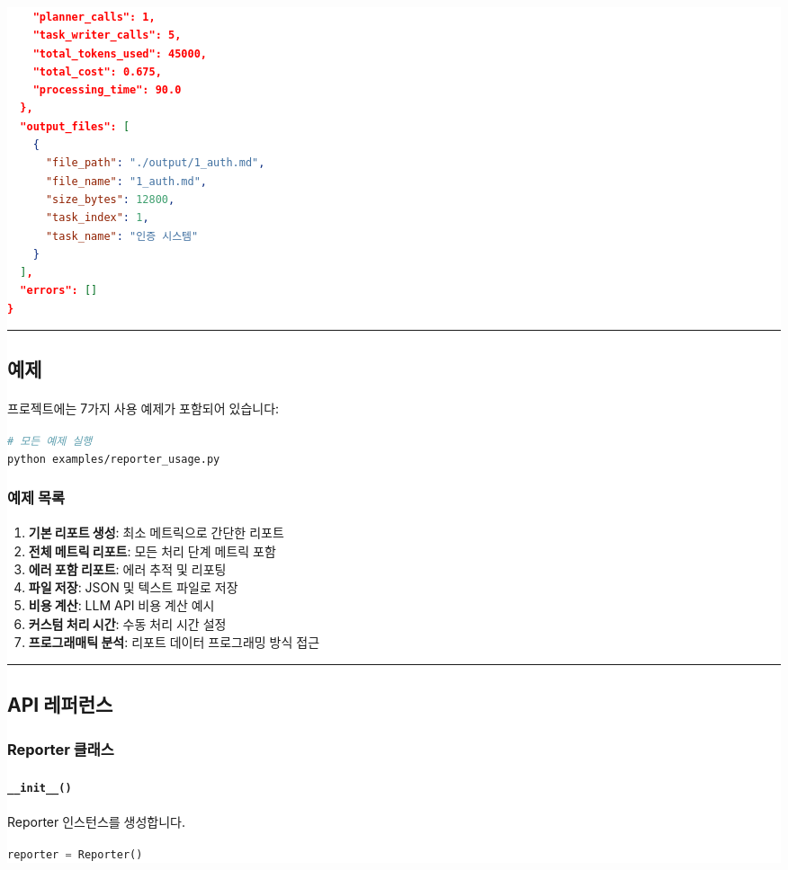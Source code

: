 ```json
    "planner_calls": 1,
    "task_writer_calls": 5,
    "total_tokens_used": 45000,
    "total_cost": 0.675,
    "processing_time": 90.0
  },
  "output_files": [
    {
      "file_path": "./output/1_auth.md",
      "file_name": "1_auth.md",
      "size_bytes": 12800,
      "task_index": 1,
      "task_name": "인증 시스템"
    }
  ],
  "errors": []
}
```

---

## 예제

프로젝트에는 7가지 사용 예제가 포함되어 있습니다:

```bash
# 모든 예제 실행
python examples/reporter_usage.py
```

### 예제 목록

1. **기본 리포트 생성**: 최소 메트릭으로 간단한 리포트
2. **전체 메트릭 리포트**: 모든 처리 단계 메트릭 포함
3. **에러 포함 리포트**: 에러 추적 및 리포팅
4. **파일 저장**: JSON 및 텍스트 파일로 저장
5. **비용 계산**: LLM API 비용 계산 예시
6. **커스텀 처리 시간**: 수동 처리 시간 설정
7. **프로그래매틱 분석**: 리포트 데이터 프로그래밍 방식 접근

---

## API 레퍼런스

### Reporter 클래스

#### `__init__()`

Reporter 인스턴스를 생성합니다.

```python
reporter = Reporter()
```
